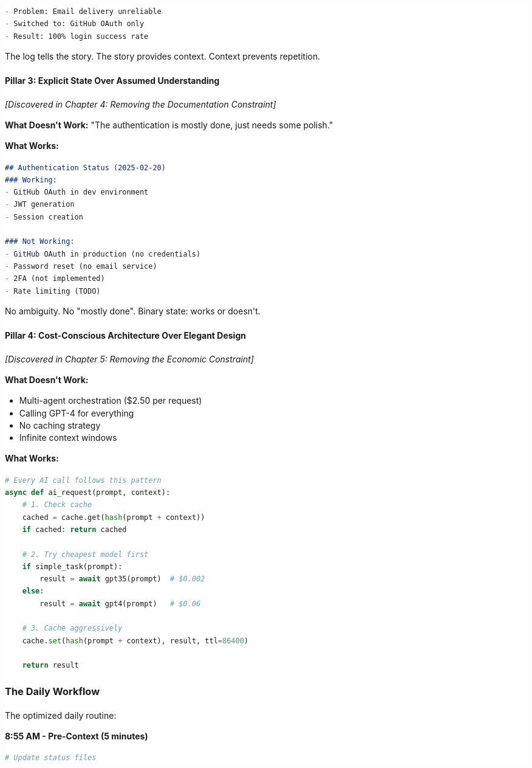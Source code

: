 ```markdown
- Problem: Email delivery unreliable
- Switched to: GitHub OAuth only
- Result: 100% login success rate
```

The log tells the story. The story provides context. Context prevents repetition.

#### Pillar 3: Explicit State Over Assumed Understanding
*[Discovered in Chapter 4: Removing the Documentation Constraint]*

**What Doesn't Work:**
"The authentication is mostly done, just needs some polish."

**What Works:**
```markdown
## Authentication Status (2025-02-20)
### Working:
- GitHub OAuth in dev environment
- JWT generation
- Session creation

### Not Working:
- GitHub OAuth in production (no credentials)
- Password reset (no email service)
- 2FA (not implemented)
- Rate limiting (TODO)
```

No ambiguity. No "mostly done". Binary state: works or doesn't.

#### Pillar 4: Cost-Conscious Architecture Over Elegant Design
*[Discovered in Chapter 5: Removing the Economic Constraint]*

**What Doesn't Work:**
- Multi-agent orchestration ($2.50 per request)
- Calling GPT-4 for everything
- No caching strategy
- Infinite context windows

**What Works:**
```python
# Every AI call follows this pattern
async def ai_request(prompt, context):
    # 1. Check cache
    cached = cache.get(hash(prompt + context))
    if cached: return cached
    
    # 2. Try cheapest model first
    if simple_task(prompt):
        result = await gpt35(prompt)  # $0.002
    else:
        result = await gpt4(prompt)   # $0.06
    
    # 3. Cache aggressively
    cache.set(hash(prompt + context), result, ttl=86400)
    
    return result
```

### The Daily Workflow

The optimized daily routine:

**8:55 AM - Pre-Context (5 minutes)**
```bash
# Update status files
```